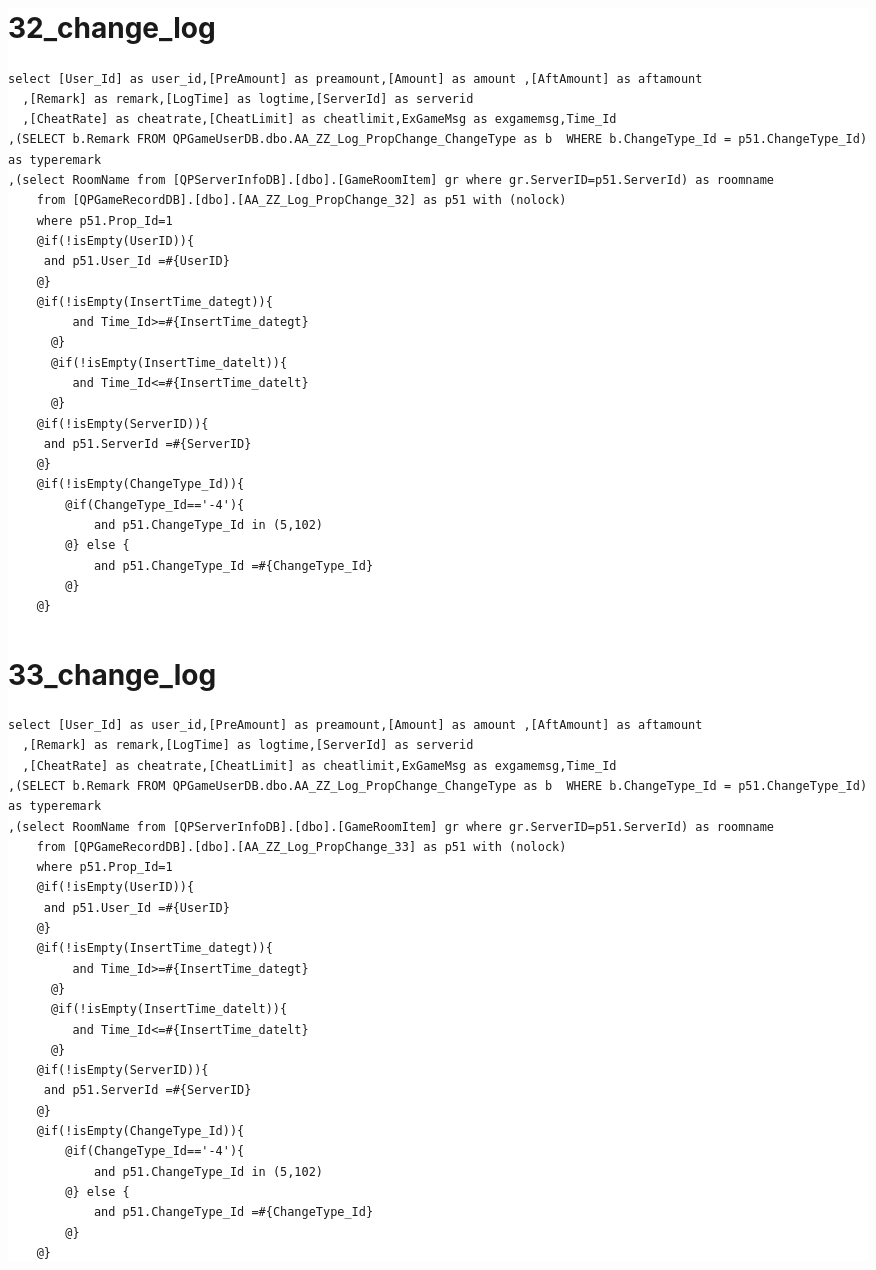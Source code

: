 32_change_log
===
	select [User_Id] as user_id,[PreAmount] as preamount,[Amount] as amount ,[AftAmount] as aftamount
      ,[Remark] as remark,[LogTime] as logtime,[ServerId] as serverid
      ,[CheatRate] as cheatrate,[CheatLimit] as cheatlimit,ExGameMsg as exgamemsg,Time_Id
	,(SELECT b.Remark FROM QPGameUserDB.dbo.AA_ZZ_Log_PropChange_ChangeType as b  WHERE b.ChangeType_Id = p51.ChangeType_Id)as typeremark
	,(select RoomName from [QPServerInfoDB].[dbo].[GameRoomItem] gr where gr.ServerID=p51.ServerId) as roomname
    	from [QPGameRecordDB].[dbo].[AA_ZZ_Log_PropChange_32] as p51 with (nolock)
    	where p51.Prop_Id=1
    	@if(!isEmpty(UserID)){
    	 and p51.User_Id =#{UserID}
    	@}
    	@if(!isEmpty(InsertTime_dategt)){
    		 and Time_Id>=#{InsertTime_dategt}
    	  @}
    	  @if(!isEmpty(InsertTime_datelt)){
    		 and Time_Id<=#{InsertTime_datelt}
    	  @}
    	@if(!isEmpty(ServerID)){
    	 and p51.ServerId =#{ServerID}
    	@}
    	@if(!isEmpty(ChangeType_Id)){
    	 	@if(ChangeType_Id=='-4'){
    		 	and p51.ChangeType_Id in (5,102)
    	  	@} else {
    	  		and p51.ChangeType_Id =#{ChangeType_Id}
    	  	@}
    	@}
    	  	
33_change_log
===
	select [User_Id] as user_id,[PreAmount] as preamount,[Amount] as amount ,[AftAmount] as aftamount
      ,[Remark] as remark,[LogTime] as logtime,[ServerId] as serverid
      ,[CheatRate] as cheatrate,[CheatLimit] as cheatlimit,ExGameMsg as exgamemsg,Time_Id
	,(SELECT b.Remark FROM QPGameUserDB.dbo.AA_ZZ_Log_PropChange_ChangeType as b  WHERE b.ChangeType_Id = p51.ChangeType_Id)as typeremark
	,(select RoomName from [QPServerInfoDB].[dbo].[GameRoomItem] gr where gr.ServerID=p51.ServerId) as roomname
    	from [QPGameRecordDB].[dbo].[AA_ZZ_Log_PropChange_33] as p51 with (nolock)
    	where p51.Prop_Id=1
    	@if(!isEmpty(UserID)){
    	 and p51.User_Id =#{UserID}
    	@}
    	@if(!isEmpty(InsertTime_dategt)){
    		 and Time_Id>=#{InsertTime_dategt}
    	  @}
    	  @if(!isEmpty(InsertTime_datelt)){
    		 and Time_Id<=#{InsertTime_datelt}
    	  @}
    	@if(!isEmpty(ServerID)){
    	 and p51.ServerId =#{ServerID}
    	@}
    	@if(!isEmpty(ChangeType_Id)){
    	 	@if(ChangeType_Id=='-4'){
    		 	and p51.ChangeType_Id in (5,102)
    	  	@} else {
    	  		and p51.ChangeType_Id =#{ChangeType_Id}
    	  	@}
    	@}
    	   	